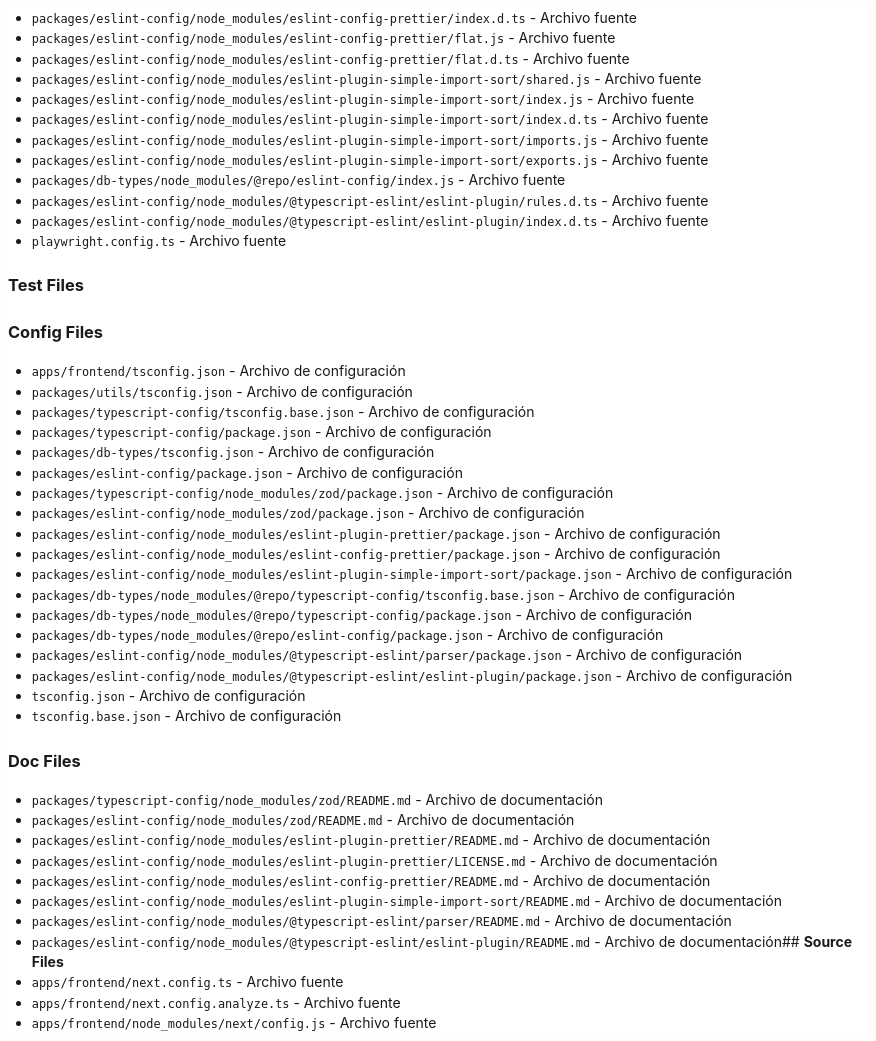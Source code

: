 - `packages/eslint-config/node_modules/eslint-config-prettier/index.d.ts` - Archivo fuente
- `packages/eslint-config/node_modules/eslint-config-prettier/flat.js` - Archivo fuente
- `packages/eslint-config/node_modules/eslint-config-prettier/flat.d.ts` - Archivo fuente
- `packages/eslint-config/node_modules/eslint-plugin-simple-import-sort/shared.js` - Archivo fuente
- `packages/eslint-config/node_modules/eslint-plugin-simple-import-sort/index.js` - Archivo fuente
- `packages/eslint-config/node_modules/eslint-plugin-simple-import-sort/index.d.ts` - Archivo fuente
- `packages/eslint-config/node_modules/eslint-plugin-simple-import-sort/imports.js` - Archivo fuente
- `packages/eslint-config/node_modules/eslint-plugin-simple-import-sort/exports.js` - Archivo fuente
- `packages/db-types/node_modules/@repo/eslint-config/index.js` - Archivo fuente
- `packages/eslint-config/node_modules/@typescript-eslint/eslint-plugin/rules.d.ts` - Archivo fuente
- `packages/eslint-config/node_modules/@typescript-eslint/eslint-plugin/index.d.ts` - Archivo fuente
- `playwright.config.ts` - Archivo fuente

### **Test Files**


### **Config Files**
- `apps/frontend/tsconfig.json` - Archivo de configuración
- `packages/utils/tsconfig.json` - Archivo de configuración
- `packages/typescript-config/tsconfig.base.json` - Archivo de configuración
- `packages/typescript-config/package.json` - Archivo de configuración
- `packages/db-types/tsconfig.json` - Archivo de configuración
- `packages/eslint-config/package.json` - Archivo de configuración
- `packages/typescript-config/node_modules/zod/package.json` - Archivo de configuración
- `packages/eslint-config/node_modules/zod/package.json` - Archivo de configuración
- `packages/eslint-config/node_modules/eslint-plugin-prettier/package.json` - Archivo de configuración
- `packages/eslint-config/node_modules/eslint-config-prettier/package.json` - Archivo de configuración
- `packages/eslint-config/node_modules/eslint-plugin-simple-import-sort/package.json` - Archivo de configuración
- `packages/db-types/node_modules/@repo/typescript-config/tsconfig.base.json` - Archivo de configuración
- `packages/db-types/node_modules/@repo/typescript-config/package.json` - Archivo de configuración
- `packages/db-types/node_modules/@repo/eslint-config/package.json` - Archivo de configuración
- `packages/eslint-config/node_modules/@typescript-eslint/parser/package.json` - Archivo de configuración
- `packages/eslint-config/node_modules/@typescript-eslint/eslint-plugin/package.json` - Archivo de configuración
- `tsconfig.json` - Archivo de configuración
- `tsconfig.base.json` - Archivo de configuración

### **Doc Files**
- `packages/typescript-config/node_modules/zod/README.md` - Archivo de documentación
- `packages/eslint-config/node_modules/zod/README.md` - Archivo de documentación
- `packages/eslint-config/node_modules/eslint-plugin-prettier/README.md` - Archivo de documentación
- `packages/eslint-config/node_modules/eslint-plugin-prettier/LICENSE.md` - Archivo de documentación
- `packages/eslint-config/node_modules/eslint-config-prettier/README.md` - Archivo de documentación
- `packages/eslint-config/node_modules/eslint-plugin-simple-import-sort/README.md` - Archivo de documentación
- `packages/eslint-config/node_modules/@typescript-eslint/parser/README.md` - Archivo de documentación
- `packages/eslint-config/node_modules/@typescript-eslint/eslint-plugin/README.md` - Archivo de documentación## **Source Files**
- `apps/frontend/next.config.ts` - Archivo fuente
- `apps/frontend/next.config.analyze.ts` - Archivo fuente
- `apps/frontend/node_modules/next/config.js` - Archivo fuente